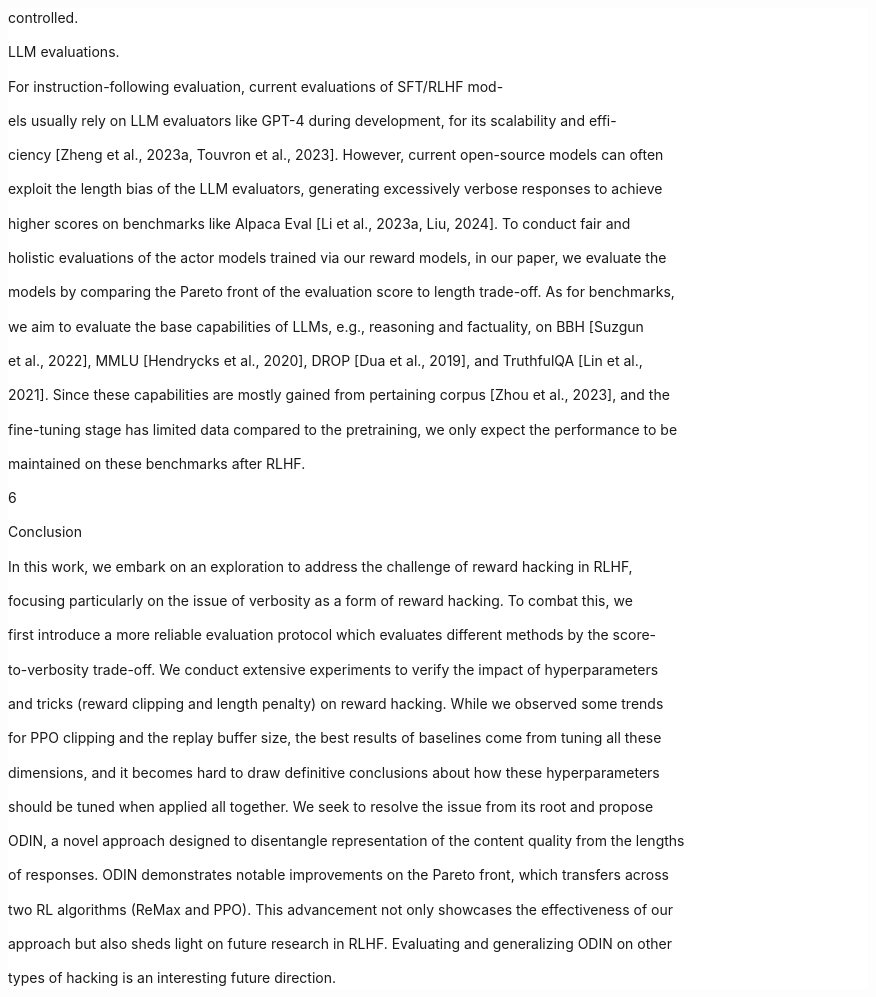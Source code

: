 controlled.

LLM evaluations.

For instruction-following evaluation, current evaluations of SFT/RLHF mod-

els usually rely on LLM evaluators like GPT-4 during development, for its scalability and effi-

ciency [Zheng et al., 2023a, Touvron et al., 2023]. However, current open-source models can often

exploit the length bias of the LLM evaluators, generating excessively verbose responses to achieve

higher scores on benchmarks like Alpaca Eval [Li et al., 2023a, Liu, 2024]. To conduct fair and

holistic evaluations of the actor models trained via our reward models, in our paper, we evaluate the

models by comparing the Pareto front of the evaluation score to length trade-off. As for benchmarks,

we aim to evaluate the base capabilities of LLMs, e.g., reasoning and factuality, on BBH [Suzgun

et al., 2022], MMLU [Hendrycks et al., 2020], DROP [Dua et al., 2019], and TruthfulQA [Lin et al.,

2021]. Since these capabilities are mostly gained from pertaining corpus [Zhou et al., 2023], and the

fine-tuning stage has limited data compared to the pretraining, we only expect the performance to be

maintained on these benchmarks after RLHF.

6

Conclusion

In this work, we embark on an exploration to address the challenge of reward hacking in RLHF,

focusing particularly on the issue of verbosity as a form of reward hacking. To combat this, we

first introduce a more reliable evaluation protocol which evaluates different methods by the score-

to-verbosity trade-off. We conduct extensive experiments to verify the impact of hyperparameters

and tricks (reward clipping and length penalty) on reward hacking. While we observed some trends

for PPO clipping and the replay buffer size, the best results of baselines come from tuning all these

dimensions, and it becomes hard to draw definitive conclusions about how these hyperparameters

should be tuned when applied all together. We seek to resolve the issue from its root and propose

ODIN, a novel approach designed to disentangle representation of the content quality from the lengths

of responses. ODIN demonstrates notable improvements on the Pareto front, which transfers across

two RL algorithms (ReMax and PPO). This advancement not only showcases the effectiveness of our

approach but also sheds light on future research in RLHF. Evaluating and generalizing ODIN on other

types of hacking is an interesting future direction.
